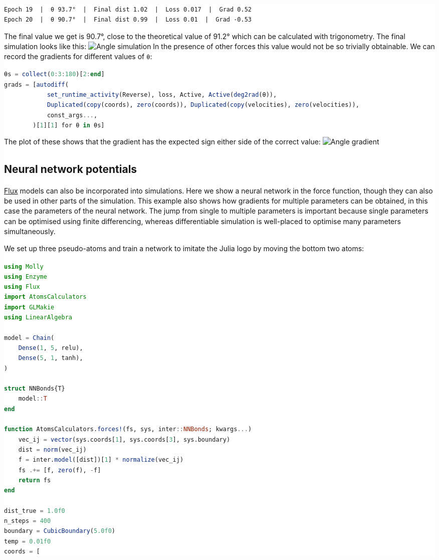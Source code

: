 ```
Epoch 19  |  θ 93.7°  |  Final dist 1.02  |  Loss 0.017  |  Grad 0.52
Epoch 20  |  θ 90.7°  |  Final dist 0.99  |  Loss 0.01  |  Grad -0.53
```
The final value we get is 90.7°, close to the theoretical value of 91.2° which can be calculated with trigonometry.
The final simulation looks like this:
![Angle simulation](images/sim_angle.gif)
In the presence of other forces this value would not be so trivially obtainable.
We can record the gradients for different values of `θ`:
```julia
θs = collect(0:3:180)[2:end]
grads = [autodiff(
            set_runtime_activity(Reverse), loss, Active, Active(deg2rad(θ)),
            Duplicated(copy(coords), zero(coords)), Duplicated(copy(velocities), zero(velocities)),
            const_args...,
        )[1][1] for θ in θs]
```
The plot of these shows that the gradient has the expected sign either side of the correct value:
![Angle gradient](images/grad_angle.png)

## Neural network potentials

[Flux](https://fluxml.ai) models can also be incorporated into simulations.
Here we show a neural network in the force function, though they can also be used in other parts of the simulation.
This example also shows how gradients for multiple parameters can be obtained, in this case the parameters of the neural network.
The jump from single to multiple parameters is important because single parameters can be optimised using finite differencing, whereas differentiable simulation is well-placed to optimise many parameters simultaneously.

We set up three pseudo-atoms and train a network to imitate the Julia logo by moving the bottom two atoms:
```julia
using Molly
using Enzyme
using Flux
import AtomsCalculators
import GLMakie
using LinearAlgebra

model = Chain(
    Dense(1, 5, relu),
    Dense(5, 1, tanh),
)

struct NNBonds{T}
    model::T
end

function AtomsCalculators.forces!(fs, sys, inter::NNBonds; kwargs...)
    vec_ij = vector(sys.coords[1], sys.coords[3], sys.boundary)
    dist = norm(vec_ij)
    f = inter.model([dist])[1] * normalize(vec_ij)
    fs .+= [f, zero(f), -f]
    return fs
end

dist_true = 1.0f0
n_steps = 400
boundary = CubicBoundary(5.0f0)
temp = 0.01f0
coords = [
```